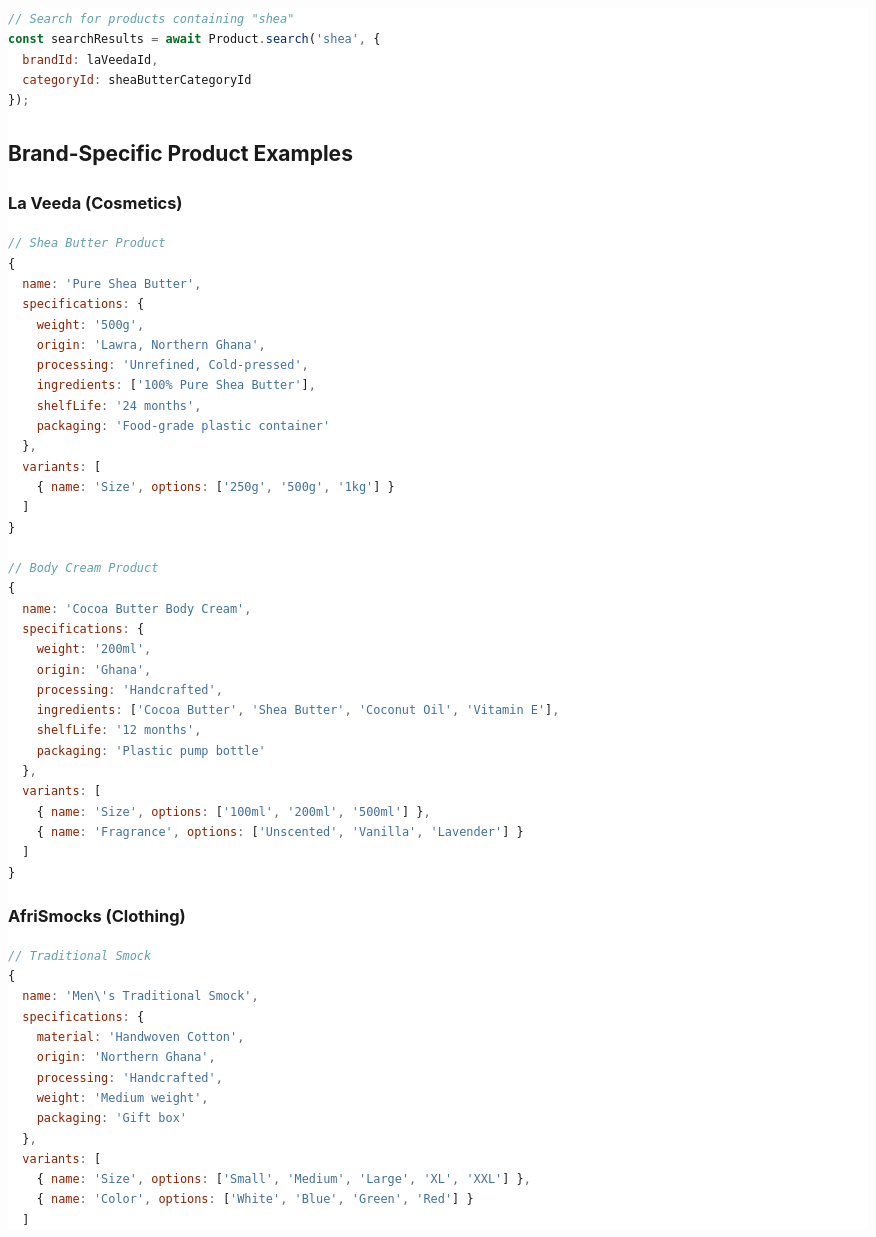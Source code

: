 ```javascript
// Search for products containing "shea"
const searchResults = await Product.search('shea', {
  brandId: laVeedaId,
  categoryId: sheaButterCategoryId
});
```

## Brand-Specific Product Examples

### La Veeda (Cosmetics)

```javascript
// Shea Butter Product
{
  name: 'Pure Shea Butter',
  specifications: {
    weight: '500g',
    origin: 'Lawra, Northern Ghana',
    processing: 'Unrefined, Cold-pressed',
    ingredients: ['100% Pure Shea Butter'],
    shelfLife: '24 months',
    packaging: 'Food-grade plastic container'
  },
  variants: [
    { name: 'Size', options: ['250g', '500g', '1kg'] }
  ]
}

// Body Cream Product
{
  name: 'Cocoa Butter Body Cream',
  specifications: {
    weight: '200ml',
    origin: 'Ghana',
    processing: 'Handcrafted',
    ingredients: ['Cocoa Butter', 'Shea Butter', 'Coconut Oil', 'Vitamin E'],
    shelfLife: '12 months',
    packaging: 'Plastic pump bottle'
  },
  variants: [
    { name: 'Size', options: ['100ml', '200ml', '500ml'] },
    { name: 'Fragrance', options: ['Unscented', 'Vanilla', 'Lavender'] }
  ]
}
```

### AfriSmocks (Clothing)

```javascript
// Traditional Smock
{
  name: 'Men\'s Traditional Smock',
  specifications: {
    material: 'Handwoven Cotton',
    origin: 'Northern Ghana',
    processing: 'Handcrafted',
    weight: 'Medium weight',
    packaging: 'Gift box'
  },
  variants: [
    { name: 'Size', options: ['Small', 'Medium', 'Large', 'XL', 'XXL'] },
    { name: 'Color', options: ['White', 'Blue', 'Green', 'Red'] }
  ]
```